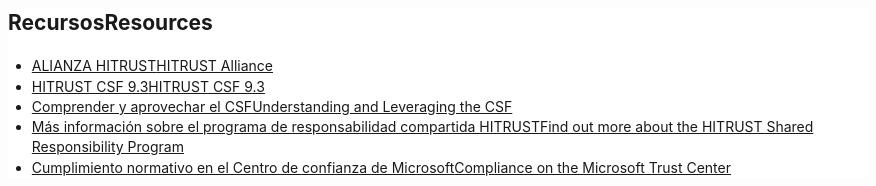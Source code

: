 ## <a name="resources"></a><span data-ttu-id="0d1e9-178">Recursos</span><span class="sxs-lookup"><span data-stu-id="0d1e9-178">Resources</span></span>

- [<span data-ttu-id="0d1e9-179">ALIANZA HITRUST</span><span class="sxs-lookup"><span data-stu-id="0d1e9-179">HITRUST Alliance</span></span>](https://hitrustalliance.net/)
- [<span data-ttu-id="0d1e9-180">HITRUST CSF 9.3</span><span class="sxs-lookup"><span data-stu-id="0d1e9-180">HITRUST CSF 9.3</span></span>](https://hitrustalliance.net/csf-license-agreement/)
- [<span data-ttu-id="0d1e9-181">Comprender y aprovechar el CSF</span><span class="sxs-lookup"><span data-stu-id="0d1e9-181">Understanding and Leveraging the CSF</span></span>](https://hitrustalliance.net/understanding-leveraging-csf/)
- [<span data-ttu-id="0d1e9-182">Más información sobre el programa de responsabilidad compartida HITRUST</span><span class="sxs-lookup"><span data-stu-id="0d1e9-182">Find out more about the HITRUST Shared Responsibility Program</span></span>](https://go.microsoft.com/fwlink/p/?linkid=2100268)
- [<span data-ttu-id="0d1e9-183">Cumplimiento normativo en el Centro de confianza de Microsoft</span><span class="sxs-lookup"><span data-stu-id="0d1e9-183">Compliance on the Microsoft Trust Center</span></span>](https://www.microsoft.com/trust-center/compliance/compliance-overview)

